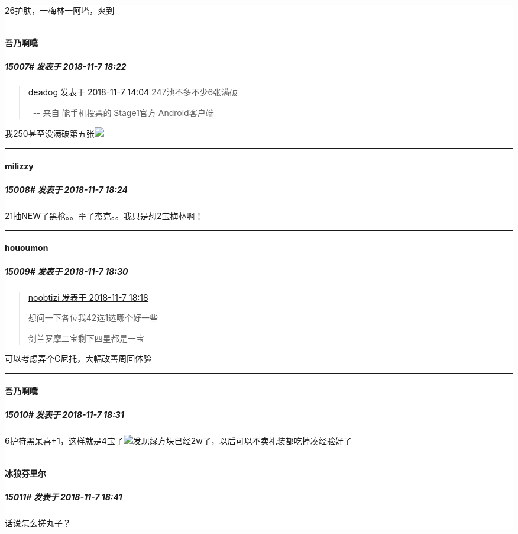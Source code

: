 
26护肤，一梅林一阿塔，爽到


*****

####  吾乃啊噗  
##### 15007#       发表于 2018-11-7 18:22


<blockquote><a href="httphttps://bbs.saraba1st.com/2b/forum.php?mod=redirect&amp;goto=findpost&amp;pid=41514157&amp;ptid=1712412" target="_blank">deadog 发表于 2018-11-7 14:04</a>
247池不多不少6张满破

  -- 来自 能手机投票的 Stage1官方 Android客户端</blockquote>
我250甚至没满破第五张<img src="https://static.saraba1st.com/image/smiley/face2017/136.png" referrerpolicy="no-referrer">


*****

####  milizzy  
##### 15008#       发表于 2018-11-7 18:24


21抽NEW了黑枪。。歪了杰克。。我只是想2宝梅林啊！


*****

####  hououmon  
##### 15009#       发表于 2018-11-7 18:30


<blockquote><a href="httphttps://bbs.saraba1st.com/2b/forum.php?mod=redirect&amp;goto=findpost&amp;pid=41516956&amp;ptid=1712412" target="_blank">noobtizi 发表于 2018-11-7 18:18</a>

想问一下各位我42选1选哪个好一些


剑兰罗摩二宝剩下四星都是一宝</blockquote>
可以考虑弄个C尼托，大幅改善周回体验


*****

####  吾乃啊噗  
##### 15010#       发表于 2018-11-7 18:31


6护符黑呆喜+1，这样就是4宝了<img src="https://static.saraba1st.com/image/smiley/face2017/072.png" referrerpolicy="no-referrer">发现绿方块已经2w了，以后可以不卖礼装都吃掉凑经验好了


*****

####  冰狼芬里尔  
##### 15011#       发表于 2018-11-7 18:41


话说怎么搓丸子？
